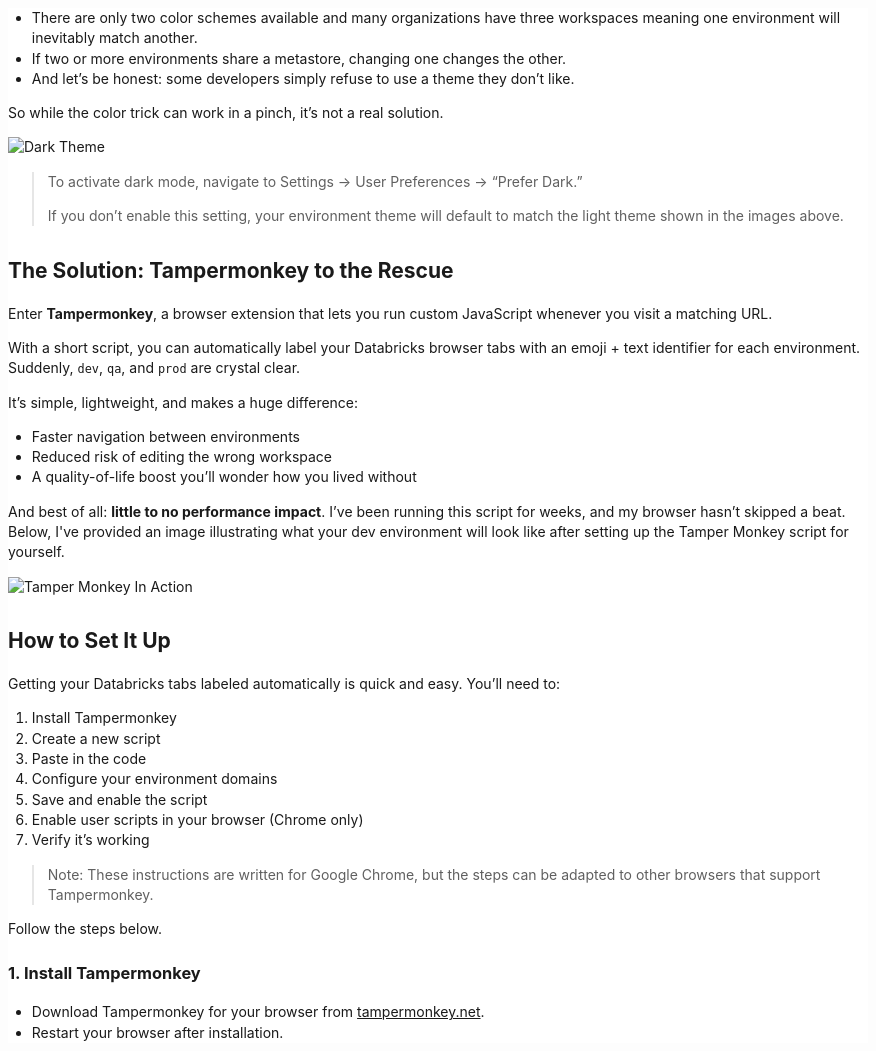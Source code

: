 - There are only two color schemes available and many organizations have three workspaces meaning one environment will inevitably match another.
- If two or more environments share a metastore, changing one changes the other.  
- And let’s be honest: some developers simply refuse to use a theme they don’t like.  

So while the color trick can work in a pinch, it’s not a real solution.  

![Dark Theme](/tamper-monkey/dark-theme.png)

> To activate dark mode, navigate to Settings → User Preferences → “Prefer Dark.”  
>     
> If you don’t enable this setting, your environment theme will default to match the light theme shown in the images above.  

## The Solution: Tampermonkey to the Rescue  

Enter **Tampermonkey**, a browser extension that lets you run custom JavaScript whenever you visit a matching URL.  

With a short script, you can automatically label your Databricks browser tabs with an emoji + text identifier for each environment. Suddenly, `dev`, `qa`, and `prod` are crystal clear.  

It’s simple, lightweight, and makes a huge difference:  
- Faster navigation between environments  
- Reduced risk of editing the wrong workspace  
- A quality-of-life boost you’ll wonder how you lived without  

And best of all: **little to no performance impact**. I’ve been running this script for weeks, and my browser hasn’t skipped a beat.  Below, I've provided an image illustrating what your dev environment will look like after setting up the Tamper Monkey script for yourself.

![Tamper Monkey In Action](/tamper-monkey/label-in-action.png)

## How to Set It Up

Getting your Databricks tabs labeled automatically is quick and easy. You’ll need to:  

1. Install Tampermonkey  
2. Create a new script  
3. Paste in the code  
4. Configure your environment domains  
5. Save and enable the script  
6. Enable user scripts in your browser (Chrome only)  
7. Verify it’s working  

> Note: These instructions are written for Google Chrome, but the steps can be adapted to other browsers that support Tampermonkey.

Follow the steps below.

### 1. Install Tampermonkey
- Download Tampermonkey for your browser from [tampermonkey.net](https://www.tampermonkey.net/).  
- Restart your browser after installation.
